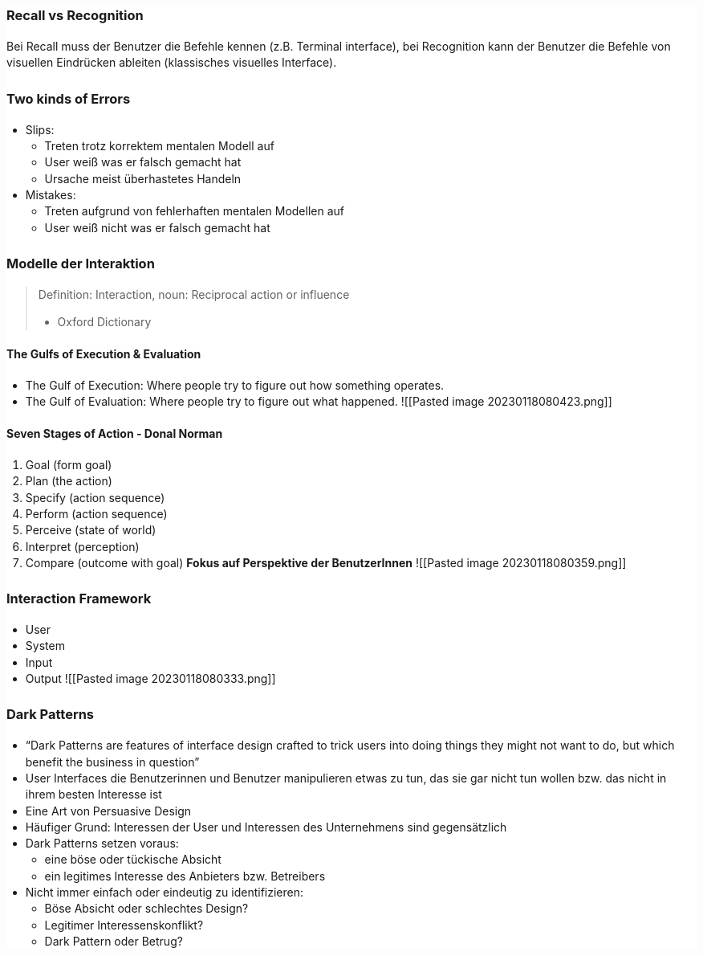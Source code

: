 ### Recall vs Recognition
Bei Recall muss der Benutzer die Befehle kennen (z.B. Terminal interface), bei Recognition kann der Benutzer die Befehle von visuellen Eindrücken ableiten (klassisches visuelles Interface).

### Two kinds of Errors
- Slips: 
	- Treten trotz korrektem mentalen Modell auf
	- User weiß was er falsch gemacht hat
	- Ursache meist überhastetes Handeln
- Mistakes:
	- Treten aufgrund von fehlerhaften mentalen Modellen auf
	- User weiß nicht was er falsch gemacht hat

### Modelle der Interaktion
> Definition:
> Interaction, noun: Reciprocal action or influence
> - Oxford Dictionary

#### The Gulfs of Execution & Evaluation
- The Gulf of Execution: Where people try to figure out how something operates.
- The Gulf of Evaluation: Where people try to figure out what happened.
![[Pasted image 20230118080423.png]]

#### Seven Stages of Action - Donal Norman
1. Goal (form goal)
2. Plan (the action)
3. Specify (action sequence)
4. Perform (action sequence)
5. Perceive (state of world)
6. Interpret (perception)
7. Compare (outcome with goal)
**Fokus auf Perspektive der BenutzerInnen**
![[Pasted image 20230118080359.png]]

### Interaction Framework
- User
- System
- Input
- Output
![[Pasted image 20230118080333.png]]

### Dark Patterns
- “Dark Patterns are features of interface design crafted to trick users into doing things they might not want to do, but which benefit the business in question”
- User Interfaces die Benutzerinnen und Benutzer manipulieren etwas zu tun, das sie gar nicht tun wollen bzw. das nicht in ihrem besten Interesse ist
- Eine Art von Persuasive Design
- Häufiger Grund: Interessen der User und Interessen des Unternehmens sind gegensätzlich
- Dark Patterns setzen voraus:
	- eine böse oder tückische Absicht
	- ein legitimes Interesse des Anbieters bzw. Betreibers
- Nicht immer einfach oder eindeutig zu identifizieren:
	- Böse Absicht oder schlechtes Design?
	- Legitimer Interessenskonflikt?
	- Dark Pattern oder Betrug?
